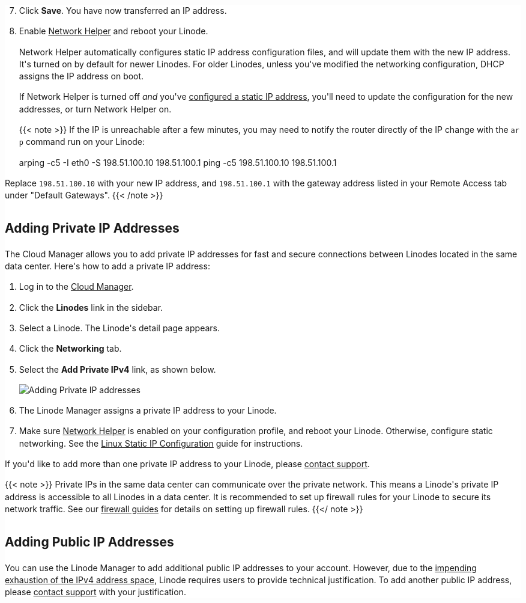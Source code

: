 7.  Click **Save**. You have now transferred an IP address.

8.  Enable [Network Helper](/docs/platform/network-helper/) and reboot your Linode.

    Network Helper automatically configures static IP address configuration files, and will update them with the new IP address. It's turned on by default for newer Linodes. For older Linodes, unless you've modified the networking configuration, DHCP assigns the IP address on boot.

    If Network Helper is turned off *and* you've [configured a static IP address](/docs/networking/linux-static-ip-configuration/), you'll need to update the configuration for the new addresses, or turn Network Helper on.

    {{< note >}}
If the IP is unreachable after a few minutes, you may need to notify the router directly of the IP change with the `arp` command run on your Linode:

    arping -c5 -I eth0 -S 198.51.100.10 198.51.100.1
    ping -c5 198.51.100.10 198.51.100.1

Replace `198.51.100.10` with your new IP address, and `198.51.100.1` with the gateway address listed in your Remote Access tab under "Default Gateways".
{{< /note >}}

## Adding Private IP Addresses

The Cloud Manager allows you to add private IP addresses for fast and secure connections between Linodes located in the same data center. Here's how to add a private IP address:

1.  Log in to the [Cloud Manager](https://cloud.linode.com).
2.  Click the **Linodes** link in the sidebar.
3.  Select a Linode. The Linode's detail page appears.
4.  Click the **Networking** tab.
5.  Select the **Add Private IPv4** link, as shown below.

    ![Adding Private IP addresses](remote_access_add_private_ip.png)

6.  The Linode Manager assigns a private IP address to your Linode.
7.  Make sure [Network Helper](/docs/platform/network-helper/) is enabled on your configuration profile, and reboot your Linode. Otherwise, configure static networking. See the [Linux Static IP Configuration](/docs/networking/linux-static-ip-configuration/) guide for instructions.

If you'd like to add more than one private IP address to your Linode, please [contact support](/docs/platform/billing-and-support/support/).

{{< note >}}
Private IPs in the same data center can communicate over the private network. This means a Linode's private IP address is accessible to all Linodes in a data center. It is recommended to set up firewall rules for your Linode to secure its network traffic. See our [firewall guides](/docs/security/firewalls/) for details on setting up firewall rules.
{{</ note >}}

## Adding Public IP Addresses

You can use the Linode Manager to add additional public IP addresses to your account. However, due to the [impending exhaustion of the IPv4 address space](http://en.wikipedia.org/wiki/IPv4_address_exhaustion), Linode requires users to provide technical justification. To add another public IP address, please [contact support](/docs/platform/billing-and-support/support/) with your justification.
